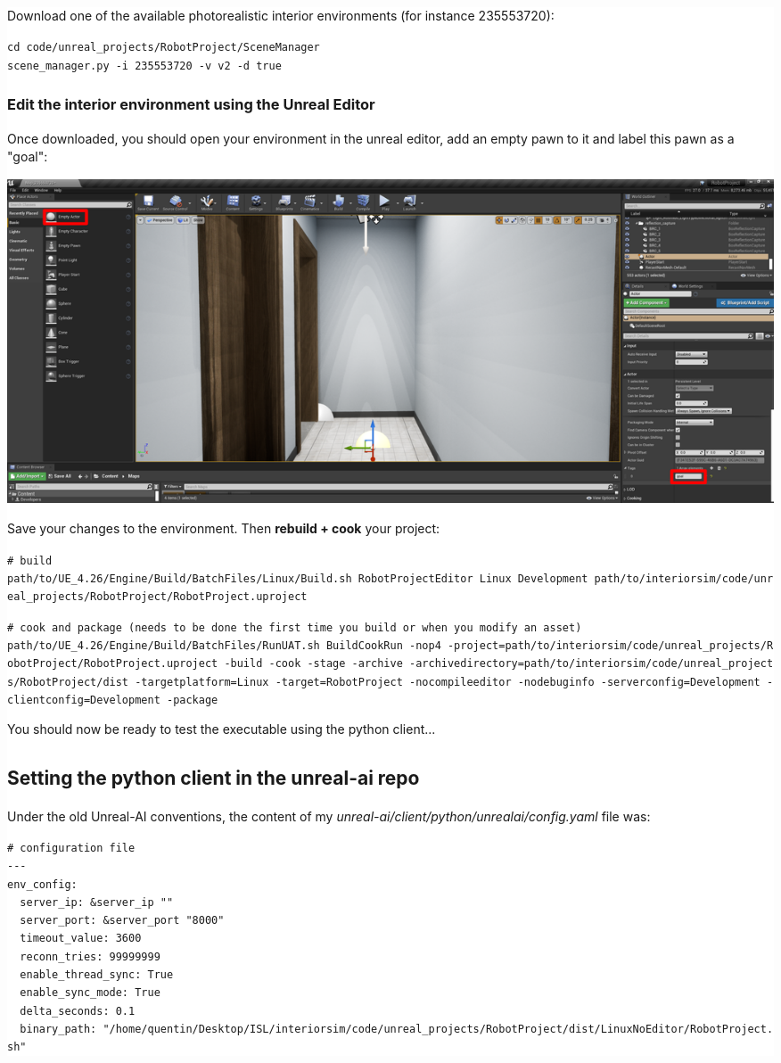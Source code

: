 Download one of the available photorealistic interior environments (for instance 235553720):

```
cd code/unreal_projects/RobotProject/SceneManager
scene_manager.py -i 235553720 -v v2 -d true
```

### Edit the interior environment using the Unreal Editor 

Once downloaded, you should open your environment in the unreal editor, add an empty pawn to it and label this pawn as a "goal": 

<img src="goal.png" width="100%" alt="Goal Tag" />

Save your changes to the environment. Then **rebuild + cook** your project:
```
# build
path/to/UE_4.26/Engine/Build/BatchFiles/Linux/Build.sh RobotProjectEditor Linux Development path/to/interiorsim/code/unreal_projects/RobotProject/RobotProject.uproject
```

```
# cook and package (needs to be done the first time you build or when you modify an asset)
path/to/UE_4.26/Engine/Build/BatchFiles/RunUAT.sh BuildCookRun -nop4 -project=path/to/interiorsim/code/unreal_projects/RobotProject/RobotProject.uproject -build -cook -stage -archive -archivedirectory=path/to/interiorsim/code/unreal_projects/RobotProject/dist -targetplatform=Linux -target=RobotProject -nocompileeditor -nodebuginfo -serverconfig=Development -clientconfig=Development -package
```
You should now be ready to test the executable using the python client...

## Setting the python client in the unreal-ai repo

Under the old Unreal-AI conventions, the content of my *unreal-ai/client/python/unrealai/config.yaml* file was: 

```
# configuration file
---
env_config:
  server_ip: &server_ip ""
  server_port: &server_port "8000"
  timeout_value: 3600
  reconn_tries: 99999999
  enable_thread_sync: True
  enable_sync_mode: True
  delta_seconds: 0.1 
  binary_path: "/home/quentin/Desktop/ISL/interiorsim/code/unreal_projects/RobotProject/dist/LinuxNoEditor/RobotProject.sh"
```